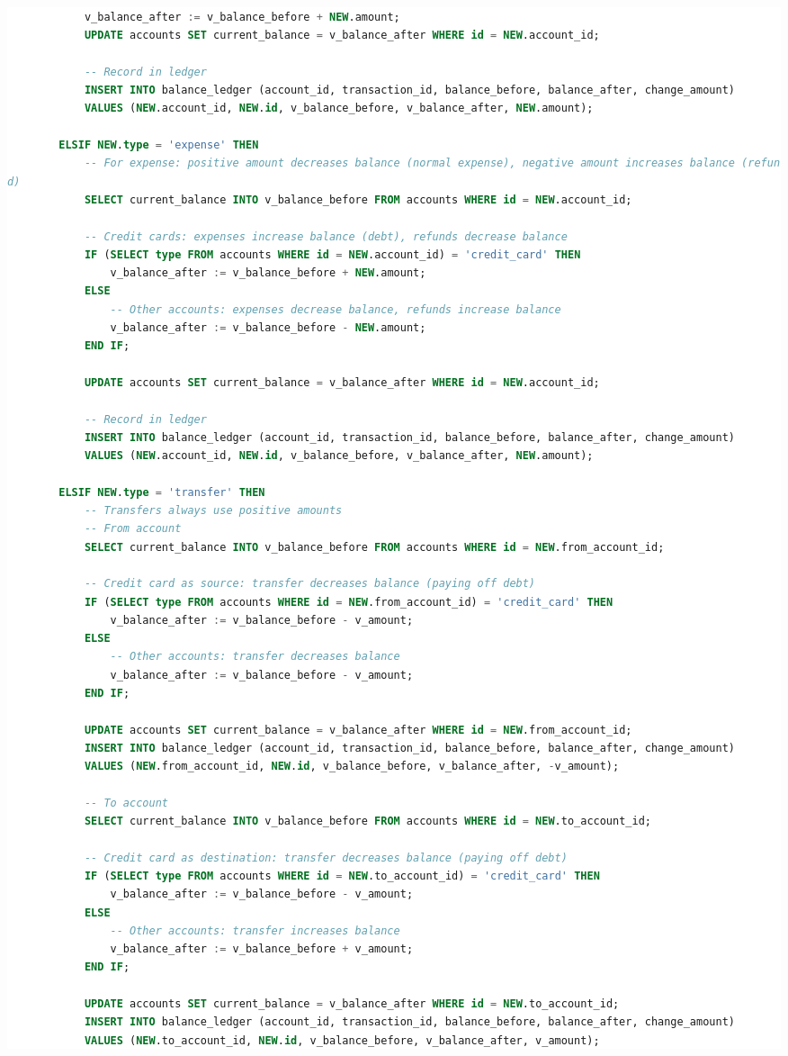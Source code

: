 ```sql
            v_balance_after := v_balance_before + NEW.amount;
            UPDATE accounts SET current_balance = v_balance_after WHERE id = NEW.account_id;
            
            -- Record in ledger
            INSERT INTO balance_ledger (account_id, transaction_id, balance_before, balance_after, change_amount)
            VALUES (NEW.account_id, NEW.id, v_balance_before, v_balance_after, NEW.amount);
            
        ELSIF NEW.type = 'expense' THEN
            -- For expense: positive amount decreases balance (normal expense), negative amount increases balance (refund)
            SELECT current_balance INTO v_balance_before FROM accounts WHERE id = NEW.account_id;
            
            -- Credit cards: expenses increase balance (debt), refunds decrease balance
            IF (SELECT type FROM accounts WHERE id = NEW.account_id) = 'credit_card' THEN
                v_balance_after := v_balance_before + NEW.amount;
            ELSE
                -- Other accounts: expenses decrease balance, refunds increase balance
                v_balance_after := v_balance_before - NEW.amount;
            END IF;
            
            UPDATE accounts SET current_balance = v_balance_after WHERE id = NEW.account_id;
            
            -- Record in ledger
            INSERT INTO balance_ledger (account_id, transaction_id, balance_before, balance_after, change_amount)
            VALUES (NEW.account_id, NEW.id, v_balance_before, v_balance_after, NEW.amount);
            
        ELSIF NEW.type = 'transfer' THEN
            -- Transfers always use positive amounts
            -- From account
            SELECT current_balance INTO v_balance_before FROM accounts WHERE id = NEW.from_account_id;
            
            -- Credit card as source: transfer decreases balance (paying off debt)
            IF (SELECT type FROM accounts WHERE id = NEW.from_account_id) = 'credit_card' THEN
                v_balance_after := v_balance_before - v_amount;
            ELSE
                -- Other accounts: transfer decreases balance
                v_balance_after := v_balance_before - v_amount;
            END IF;
            
            UPDATE accounts SET current_balance = v_balance_after WHERE id = NEW.from_account_id;
            INSERT INTO balance_ledger (account_id, transaction_id, balance_before, balance_after, change_amount)
            VALUES (NEW.from_account_id, NEW.id, v_balance_before, v_balance_after, -v_amount);
            
            -- To account
            SELECT current_balance INTO v_balance_before FROM accounts WHERE id = NEW.to_account_id;
            
            -- Credit card as destination: transfer decreases balance (paying off debt)
            IF (SELECT type FROM accounts WHERE id = NEW.to_account_id) = 'credit_card' THEN
                v_balance_after := v_balance_before - v_amount;
            ELSE
                -- Other accounts: transfer increases balance
                v_balance_after := v_balance_before + v_amount;
            END IF;
            
            UPDATE accounts SET current_balance = v_balance_after WHERE id = NEW.to_account_id;
            INSERT INTO balance_ledger (account_id, transaction_id, balance_before, balance_after, change_amount)
            VALUES (NEW.to_account_id, NEW.id, v_balance_before, v_balance_after, v_amount);
```